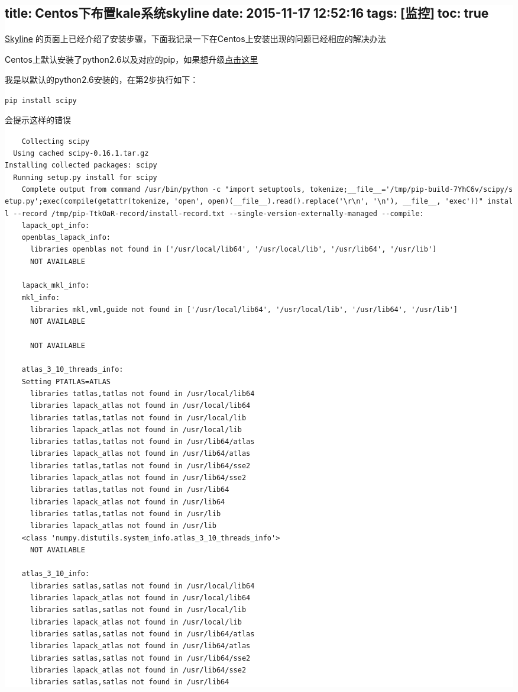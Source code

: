 title: Centos下布置kale系统skyline
date: 2015-11-17 12:52:16
tags: [监控]
toc: true
---

[Skyline](https://github.com/etsy/skyline) 的页面上已经介绍了安装步骤，下面我记录一下在Centos上安装出现的问题已经相应的解决办法

Centos上默认安装了python2.6以及对应的pip，如果想升级[点击这里](http://ruiaylin.github.io/2014/12/12/python%20update/)


我是以默认的python2.6安装的，在第2步执行如下：

	pip install scipy
	
会提示这样的错误

```
	Collecting scipy
  Using cached scipy-0.16.1.tar.gz
Installing collected packages: scipy
  Running setup.py install for scipy
    Complete output from command /usr/bin/python -c "import setuptools, tokenize;__file__='/tmp/pip-build-7YhC6v/scipy/setup.py';exec(compile(getattr(tokenize, 'open', open)(__file__).read().replace('\r\n', '\n'), __file__, 'exec'))" install --record /tmp/pip-TtkOaR-record/install-record.txt --single-version-externally-managed --compile:
    lapack_opt_info:
    openblas_lapack_info:
      libraries openblas not found in ['/usr/local/lib64', '/usr/local/lib', '/usr/lib64', '/usr/lib']
      NOT AVAILABLE

    lapack_mkl_info:
    mkl_info:
      libraries mkl,vml,guide not found in ['/usr/local/lib64', '/usr/local/lib', '/usr/lib64', '/usr/lib']
      NOT AVAILABLE

      NOT AVAILABLE

    atlas_3_10_threads_info:
    Setting PTATLAS=ATLAS
      libraries tatlas,tatlas not found in /usr/local/lib64
      libraries lapack_atlas not found in /usr/local/lib64
      libraries tatlas,tatlas not found in /usr/local/lib
      libraries lapack_atlas not found in /usr/local/lib
      libraries tatlas,tatlas not found in /usr/lib64/atlas
      libraries lapack_atlas not found in /usr/lib64/atlas
      libraries tatlas,tatlas not found in /usr/lib64/sse2
      libraries lapack_atlas not found in /usr/lib64/sse2
      libraries tatlas,tatlas not found in /usr/lib64
      libraries lapack_atlas not found in /usr/lib64
      libraries tatlas,tatlas not found in /usr/lib
      libraries lapack_atlas not found in /usr/lib
    <class 'numpy.distutils.system_info.atlas_3_10_threads_info'>
      NOT AVAILABLE

    atlas_3_10_info:
      libraries satlas,satlas not found in /usr/local/lib64
      libraries lapack_atlas not found in /usr/local/lib64
      libraries satlas,satlas not found in /usr/local/lib
      libraries lapack_atlas not found in /usr/local/lib
      libraries satlas,satlas not found in /usr/lib64/atlas
      libraries lapack_atlas not found in /usr/lib64/atlas
      libraries satlas,satlas not found in /usr/lib64/sse2
      libraries lapack_atlas not found in /usr/lib64/sse2
      libraries satlas,satlas not found in /usr/lib64
```